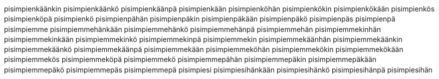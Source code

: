 pisimpienkäänkin
pisimpienkäänkö
pisimpienkäänpä
pisimpienkään
pisimpienköhän
pisimpienkökin
pisimpienkökään
pisimpienkös
pisimpienköpä
pisimpienkö
pisimpienpähän
pisimpienpäkin
pisimpienpäkään
pisimpienpäkö
pisimpienpäs
pisimpienpä
pisimpiemme
pisimpiemmehänkään
pisimpiemmehänkö
pisimpiemmehänpä
pisimpiemmehän
pisimpiemmekinhän
pisimpiemmekinkään
pisimpiemmekinkö
pisimpiemmekinpä
pisimpiemmekin
pisimpiemmekäänhän
pisimpiemmekäänkin
pisimpiemmekäänkö
pisimpiemmekäänpä
pisimpiemmekään
pisimpiemmeköhän
pisimpiemmekökin
pisimpiemmekökään
pisimpiemmekös
pisimpiemmeköpä
pisimpiemmekö
pisimpiemmepähän
pisimpiemmepäkin
pisimpiemmepäkään
pisimpiemmepäkö
pisimpiemmepäs
pisimpiemmepä
pisimpiesi
pisimpiesihänkään
pisimpiesihänkö
pisimpiesihänpä
pisimpiesihän
